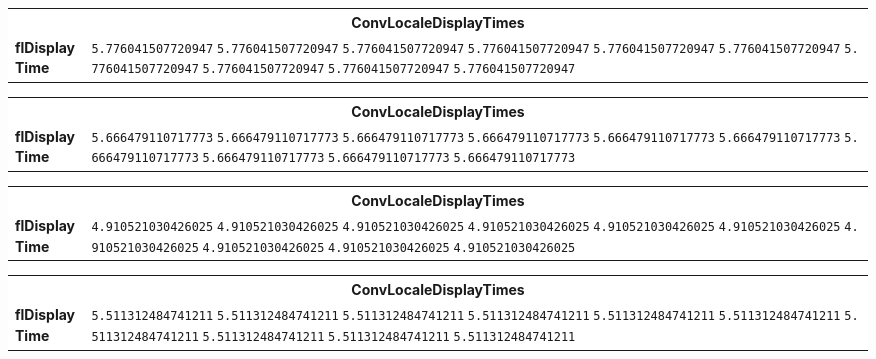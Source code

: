 
<table><tr><th colspan="100%">ConvLocaleDisplayTimes</th></tr><tr><td><b>flDisplayTime</b></td><td><code>5.776041507720947</code>
<code>5.776041507720947</code>
<code>5.776041507720947</code>
<code>5.776041507720947</code>
<code>5.776041507720947</code>
<code>5.776041507720947</code>
<code>5.776041507720947</code>
<code>5.776041507720947</code>
<code>5.776041507720947</code>
<code>5.776041507720947</code>
</td></tr></table>


<table><tr><th colspan="100%">ConvLocaleDisplayTimes</th></tr><tr><td><b>flDisplayTime</b></td><td><code>5.666479110717773</code>
<code>5.666479110717773</code>
<code>5.666479110717773</code>
<code>5.666479110717773</code>
<code>5.666479110717773</code>
<code>5.666479110717773</code>
<code>5.666479110717773</code>
<code>5.666479110717773</code>
<code>5.666479110717773</code>
<code>5.666479110717773</code>
</td></tr></table>


<table><tr><th colspan="100%">ConvLocaleDisplayTimes</th></tr><tr><td><b>flDisplayTime</b></td><td><code>4.910521030426025</code>
<code>4.910521030426025</code>
<code>4.910521030426025</code>
<code>4.910521030426025</code>
<code>4.910521030426025</code>
<code>4.910521030426025</code>
<code>4.910521030426025</code>
<code>4.910521030426025</code>
<code>4.910521030426025</code>
<code>4.910521030426025</code>
</td></tr></table>


<table><tr><th colspan="100%">ConvLocaleDisplayTimes</th></tr><tr><td><b>flDisplayTime</b></td><td><code>5.511312484741211</code>
<code>5.511312484741211</code>
<code>5.511312484741211</code>
<code>5.511312484741211</code>
<code>5.511312484741211</code>
<code>5.511312484741211</code>
<code>5.511312484741211</code>
<code>5.511312484741211</code>
<code>5.511312484741211</code>
<code>5.511312484741211</code>
</td></tr></table>
